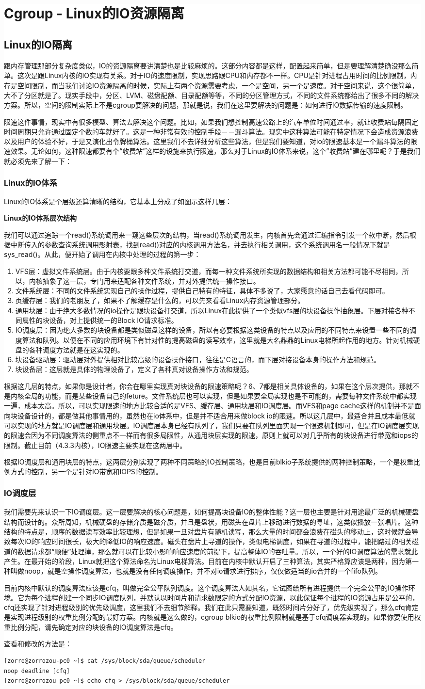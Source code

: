 # Cgroup - Linux的IO资源隔离

## Linux的IO隔离

跟内存管理那部分复杂度类似，IO的资源隔离要讲清楚也是比较麻烦的。这部分内容都是这样，配置起来简单，但是要理解清楚确没那么简单。这次是跟Linux内核的IO实现有关系。对于IO的速度限制，实现思路跟CPU和内存都不一样。CPU是针对进程占用时间的比例限制，内存是空间限制，而当我们讨论IO资源隔离的时候，实际上有两个资源需要考虑，一个是空间，另一个是速度。对于空间来说，这个很简单，大不了分区就是了。现实手段中，分区、LVM、磁盘配额、目录配额等等，不同的分区管理方式，不同的文件系统都给出了很多不同的解决方案。所以，空间的限制实际上不是cgroup要解决的问题，那就是说，我们在这里要解决的问题是：如何进行IO数据传输的速度限制。

限速这件事情，现实中有很多模型、算法去解决这个问题。比如，如果我们想控制高速公路上的汽车单位时间通过率，就让收费站每隔固定时间周期只允许通过固定个数的车就好了。这是一种非常有效的控制手段－－漏斗算法。现实中这种算法可能在特定情况下会造成资源浪费以及用户的体验不好，于是又演化出令牌桶算法。这里我们不去详细分析这些算法，但是我们要知道，对io的限速基本是一个漏斗算法的限速效果。无论如何，这种限速都要有个“收费站”这样的设施来执行限速，那么对于Linux的IO体系来说，这个”收费站”建在哪里呢？于是我们就必须先来了解一下：

### Linux的IO体系

Linux的IO体系是个层级还算清晰的结构，它基本上分成了如图示这样几层：

**Linux的IO体系层次结构**

我们可以通过追踪一个read()系统调用来一窥这些层次的结构，当read()系统调用发生，内核首先会通过汇编指令引发一个软中断，然后根据中断传入的参数查询系统调用影射表，找到read()对应的内核调用方法名，并去执行相关调用，这个系统调用名一般情况下就是sys_read()。从此，便开始了调用在内核中处理的过程的第一步：

1. VFS层：虚拟文件系统层。由于内核要跟多种文件系统打交道，而每一种文件系统所实现的数据结构和相关方法都可能不尽相同，所以，内核抽象了这一层，专门用来适配各种文件系统，并对外提供统一操作接口。
2. 文件系统层：不同的文件系统实现自己的操作过程，提供自己特有的特征，具体不多说了，大家愿意的话自己去看代码即可。
3. 页缓存层：我们的老朋友了，如果不了解缓存是什么的，可以先来看看Linux内存资源管理部分。
4. 通用块层：由于绝大多数情况的io操作是跟块设备打交道，所以Linux在此提供了一个类似vfs层的块设备操作抽象层。下层对接各种不同属性的块设备，对上提供统一的Block IO请求标准。
5. IO调度层：因为绝大多数的块设备都是类似磁盘这样的设备，所以有必要根据这类设备的特点以及应用的不同特点来设置一些不同的调度算法和队列。以便在不同的应用环境下有针对性的提高磁盘的读写效率，这里就是大名鼎鼎的Linux电梯所起作用的地方。针对机械硬盘的各种调度方法就是在这实现的。
6. 块设备驱动层：驱动层对外提供相对比较高级的设备操作接口，往往是C语言的，而下层对接设备本身的操作方法和规范。
7. 块设备层：这层就是具体的物理设备了，定义了各种真对设备操作方法和规范。

根据这几层的特点，如果你是设计者，你会在哪里实现真对块设备的限速策略呢？6、7都是相关具体设备的，如果在这个层次提供，那就不是内核全局的功能，而是某些设备自己的feture。文件系统层也可以实现，但是如果要全局实现也是不可能的，需要每种文件系统中都实现一遍，成本太高。所以，可以实现限速的地方比较合适的是VFS、缓存层、通用块层和IO调度层。而VFS和page cache这样的机制并不是面向块设备设计的，都是做其他事情用的，虽然也在io体系中，但是并不适合用来做block io的限速。所以这几层中，最适合并且成本最低就可以实现的地方就是IO调度层和通用块层。IO调度层本身已经有队列了，我们只要在队列里面实现一个限速机制即可，但是在IO调度层实现的限速会因为不同调度算法的侧重点不一样而有很多局限性，从通用块层实现的限速，原则上就可以对几乎所有的块设备进行带宽和iops的限制。截止目前（4.3.3内核），IO限速主要实现在这两层中。

根据IO调度层和通用块层的特点，这两层分别实现了两种不同策略的IO控制策略，也是目前blkio子系统提供的两种控制策略，一个是权重比例方式的控制，另一个是针对IO带宽和IOPS的控制。

### IO调度层

我们需要先来认识一下IO调度层。这一层要解决的核心问题是，如何提高块设备IO的整体性能？这一层也主要是针对用途最广泛的机械硬盘结构而设计的。众所周知，机械硬盘的存储介质是磁介质，并且是盘状，用磁头在盘片上移动进行数据的寻址，这类似播放一张唱片。这种结构的特点是，顺序的数据读写效率比较理想，但是如果一旦对盘片有随机读写，那么大量的时间都会浪费在磁头的移动上，这时候就会导致每次IO的响应时间很长，极大的降低IO的响应速度。磁头在盘片上寻道的操作，类似电梯调度，如果在寻道的过程中，能把路过的相关磁道的数据请求都“顺便”处理掉，那么就可以在比较小影响响应速度的前提下，提高整体IO的吞吐量。所以，一个好的IO调度算法的需求就此产生。在最开始的阶段，Linux就把这个算法命名为Linux电梯算法。目前在内核中默认开启了三种算法，其实严格算应该是两种，因为第一种叫做noop，就是空操作调度算法，也就是没有任何调度操作，并不对io请求进行排序，仅仅做适当的io合并的一个fifo队列。

目前内核中默认的调度算法应该是cfq，叫做完全公平队列调度。这个调度算法人如其名，它试图给所有进程提供一个完全公平的IO操作环境。它为每个进程创建一个同步IO调度队列，并默认以时间片和请求数限定的方式分配IO资源，以此保证每个进程的IO资源占用是公平的，cfq还实现了针对进程级别的优先级调度，这里我们不去细节解释。我们在此只需要知道，既然时间片分好了，优先级实现了，那么cfq肯定是实现进程级别的权重比例分配的最好方案。内核就是这么做的，cgroup blkio的权重比例限制就是基于cfq调度器实现的。如果你要使用权重比例分配，请先确定对应的块设备的IO调度算法是cfq。

查看和修改的方法是：

```
[zorro@zorrozou-pc0 ~]$ cat /sys/block/sda/queue/scheduler 
noop deadline [cfq] 
[zorro@zorrozou-pc0 ~]$ echo cfq > /sys/block/sda/queue/scheduler
```
